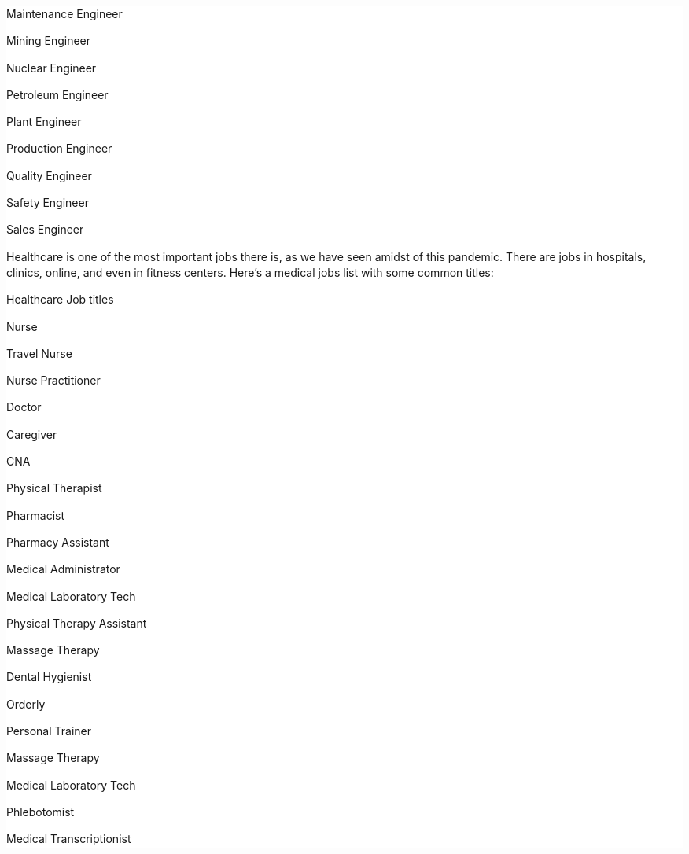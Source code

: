 Maintenance Engineer

Mining Engineer

Nuclear Engineer

Petroleum Engineer

Plant Engineer

Production Engineer

Quality Engineer

Safety Engineer

Sales Engineer


Healthcare is one of the most important jobs there is, as we have seen amidst of this pandemic. There are jobs in hospitals, clinics, online, and even in fitness centers. Here’s a medical jobs list with some common titles:
 
Healthcare Job titles

Nurse

Travel Nurse

Nurse Practitioner

Doctor

Caregiver

CNA

Physical Therapist

Pharmacist

Pharmacy Assistant

Medical Administrator

Medical Laboratory Tech

Physical Therapy Assistant

Massage Therapy

Dental Hygienist

Orderly

Personal Trainer

Massage Therapy

Medical Laboratory Tech

Phlebotomist

Medical Transcriptionist
